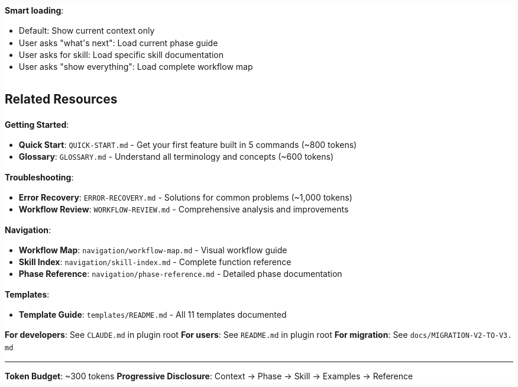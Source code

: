 **Smart loading**:
- Default: Show current context only
- User asks "what's next": Load current phase guide
- User asks for skill: Load specific skill documentation
- User asks "show everything": Load complete workflow map

## Related Resources

**Getting Started**:
- **Quick Start**: `QUICK-START.md` - Get your first feature built in 5 commands (~800 tokens)
- **Glossary**: `GLOSSARY.md` - Understand all terminology and concepts (~600 tokens)

**Troubleshooting**:
- **Error Recovery**: `ERROR-RECOVERY.md` - Solutions for common problems (~1,000 tokens)
- **Workflow Review**: `WORKFLOW-REVIEW.md` - Comprehensive analysis and improvements

**Navigation**:
- **Workflow Map**: `navigation/workflow-map.md` - Visual workflow guide
- **Skill Index**: `navigation/skill-index.md` - Complete function reference
- **Phase Reference**: `navigation/phase-reference.md` - Detailed phase documentation

**Templates**:
- **Template Guide**: `templates/README.md` - All 11 templates documented

**For developers**: See `CLAUDE.md` in plugin root
**For users**: See `README.md` in plugin root
**For migration**: See `docs/MIGRATION-V2-TO-V3.md`

---

**Token Budget**: ~300 tokens
**Progressive Disclosure**: Context → Phase → Skill → Examples → Reference
